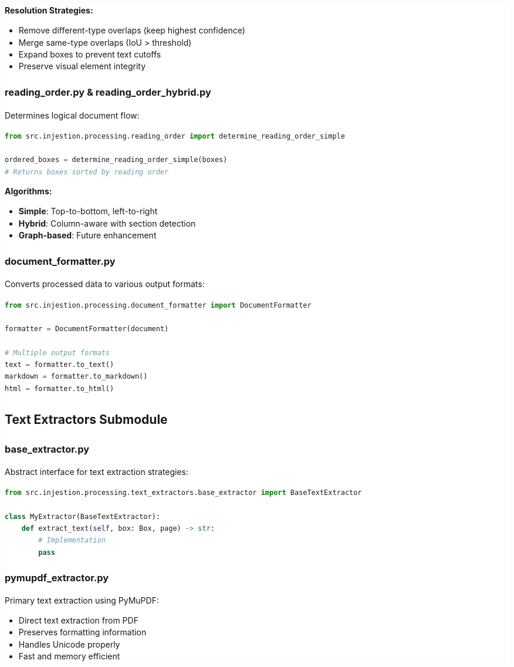**Resolution Strategies:**
- Remove different-type overlaps (keep highest confidence)
- Merge same-type overlaps (IoU > threshold)
- Expand boxes to prevent text cutoffs
- Preserve visual element integrity

### reading_order.py & reading_order_hybrid.py
Determines logical document flow:

```python
from src.injestion.processing.reading_order import determine_reading_order_simple

ordered_boxes = determine_reading_order_simple(boxes)
# Returns boxes sorted by reading order
```

**Algorithms:**
- **Simple**: Top-to-bottom, left-to-right
- **Hybrid**: Column-aware with section detection
- **Graph-based**: Future enhancement

### document_formatter.py
Converts processed data to various output formats:

```python
from src.injestion.processing.document_formatter import DocumentFormatter

formatter = DocumentFormatter(document)

# Multiple output formats
text = formatter.to_text()
markdown = formatter.to_markdown()
html = formatter.to_html()
```

## Text Extractors Submodule

### base_extractor.py
Abstract interface for text extraction strategies:

```python
from src.injestion.processing.text_extractors.base_extractor import BaseTextExtractor

class MyExtractor(BaseTextExtractor):
    def extract_text(self, box: Box, page) -> str:
        # Implementation
        pass
```

### pymupdf_extractor.py
Primary text extraction using PyMuPDF:
- Direct text extraction from PDF
- Preserves formatting information
- Handles Unicode properly
- Fast and memory efficient
